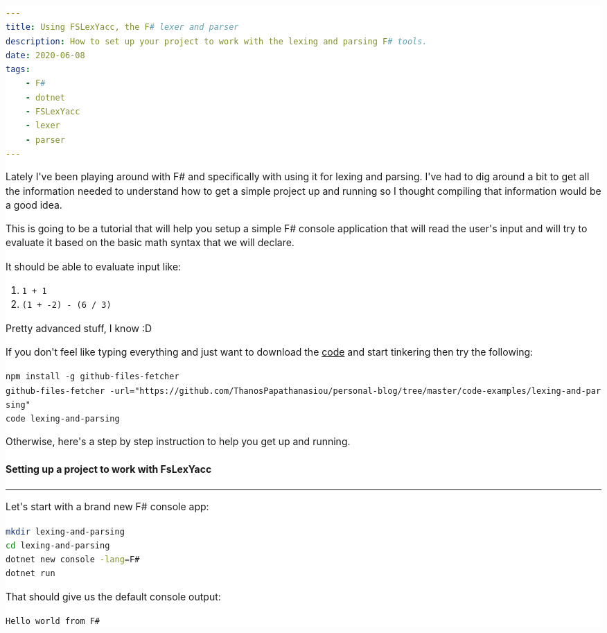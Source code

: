 ```yaml
---
title: Using FSLexYacc, the F# lexer and parser
description: How to set up your project to work with the lexing and parsing F# tools.
date: 2020-06-08
tags:
    - F#
    - dotnet
    - FSLexYacc
    - lexer
    - parser
---
```


Lately I've been playing around with F# and specifically with using it for lexing and parsing. I've had to dig around a bit to get all the information needed to understand how to get a simple project up and running so I thought compiling that information would be a good idea. 

This is going to be a tutorial that will help you setup a simple F# console application that will read the user's input and will try to evaluate it based on the basic math syntax that we will declare. 

It should be able to evaluate input like: 
1. `1 + 1` 
2. `(1 + -2) - (6 / 3)`

Pretty advanced stuff, I know :D

If you don't feel like typing everything and just want to download the [code][6] and start tinkering then try the following:

```
npm install -g github-files-fetcher
github-files-fetcher -url="https://github.com/ThanosPapathanasiou/personal-blog/tree/master/code-examples/lexing-and-parsing"
code lexing-and-parsing
```

Otherwise, here's a step by step instruction to help you get up and running.

#### Setting up a project to work with FsLexYacc
---

Let's start with a brand new F# console app:

``` bash
mkdir lexing-and-parsing
cd lexing-and-parsing
dotnet new console -lang=F#
dotnet run
```

That should give us the default console output:

```
Hello world from F#
```


[1]: https://en.wikibooks.org/wiki/F_Sharp_Programming/Lexing_and_Parsing
[2]: https://caml.inria.fr/pub/docs/manual-ocaml/lexyacc.html#s:lexyacc-example
[3]: http://fsprojects.github.io/FsLexYacc/reference/index.html
[4]: https://en.wikipedia.org/wiki/Backus%E2%80%93Naur_form
[5]: https://en.wikipedia.org/wiki/Polish_notation
[6]: https://github.com/ThanosPapathanasiou/personal-blog/tree/master/code-examples/lexing-and-parsing